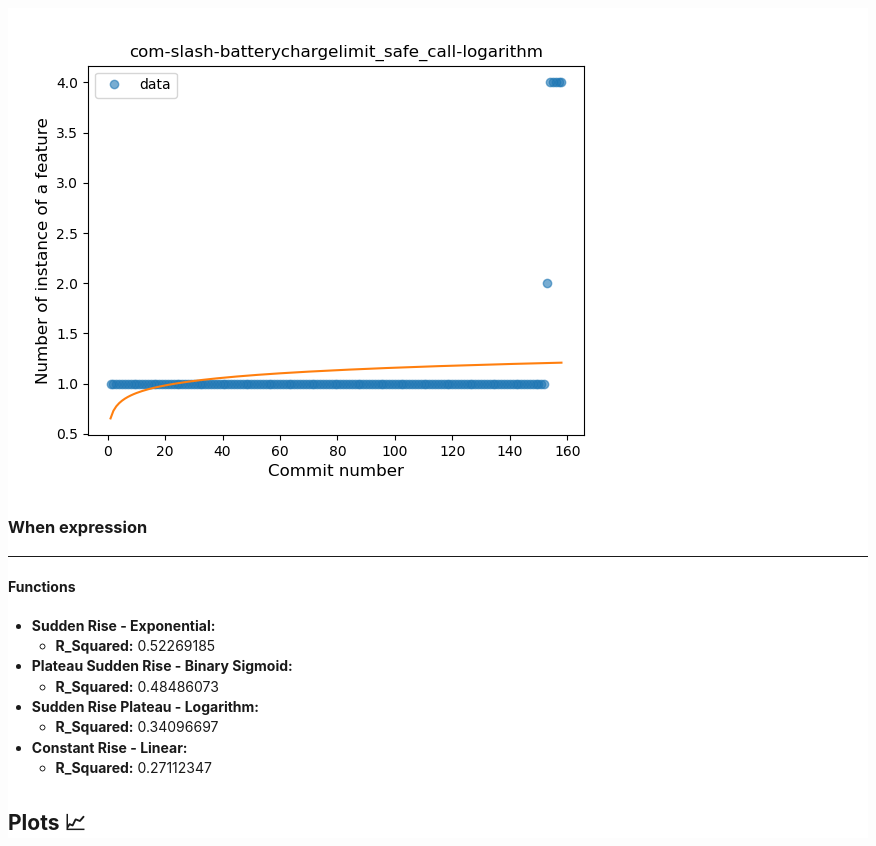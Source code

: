 ![com-slash-batterychargelimit T6](../plots/com-slash-batterychargelimit_safe_call_T6.png)
### <a name="when_expr">When expression</a>
----
#### Functions
* **Sudden Rise - Exponential:** ![equation](http://latex.codecogs.com/svg.latex?145.438742x%5E%7B1.106546%7D%20&plus;%205.842809)
    * **R_Squared:** 0.52269185
* **Plateau Sudden Rise - Binary Sigmoid:** ![equation](http://latex.codecogs.com/svg.latex?%5Cfrac%7B4.20798%7D%7B1%20&plus;%20%5Cepsilon%5E%28-11.588516%28x%20-4.744789%29%29%7D%20&plus;%201.999812)
    * **R_Squared:** 0.48486073
* **Sudden Rise Plateau - Logarithm:** ![equation](http://latex.codecogs.com/svg.latex?0.768808%5Clog_%7B3.718282%7D%28x%29%20&plus;%203.705898)
    * **R_Squared:** 0.34096697
* **Constant Rise - Linear:** ![equation](http://latex.codecogs.com/svg.latex?0.010736x%20&plus;%205.24178)
    * **R_Squared:** 0.27112347

**Plots** :chart_with_upwards_trend:
-----
